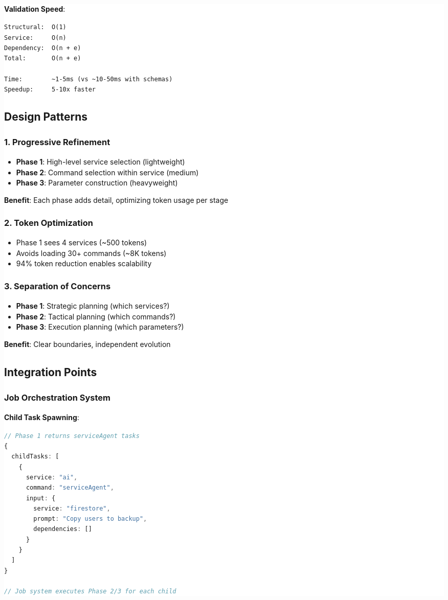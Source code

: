 **Validation Speed**:
```
Structural:  O(1)
Service:     O(n)
Dependency:  O(n + e)
Total:       O(n + e)

Time:        ~1-5ms (vs ~10-50ms with schemas)
Speedup:     5-10x faster
```

## Design Patterns

### 1. Progressive Refinement
- **Phase 1**: High-level service selection (lightweight)
- **Phase 2**: Command selection within service (medium)
- **Phase 3**: Parameter construction (heavyweight)

**Benefit**: Each phase adds detail, optimizing token usage per stage

### 2. Token Optimization
- Phase 1 sees 4 services (~500 tokens)
- Avoids loading 30+ commands (~8K tokens)
- 94% token reduction enables scalability

### 3. Separation of Concerns
- **Phase 1**: Strategic planning (which services?)
- **Phase 2**: Tactical planning (which commands?)
- **Phase 3**: Execution planning (which parameters?)

**Benefit**: Clear boundaries, independent evolution

## Integration Points

### Job Orchestration System

**Child Task Spawning**:
```typescript
// Phase 1 returns serviceAgent tasks
{
  childTasks: [
    {
      service: "ai",
      command: "serviceAgent",
      input: {
        service: "firestore",
        prompt: "Copy users to backup",
        dependencies: []
      }
    }
  ]
}

// Job system executes Phase 2/3 for each child
```
